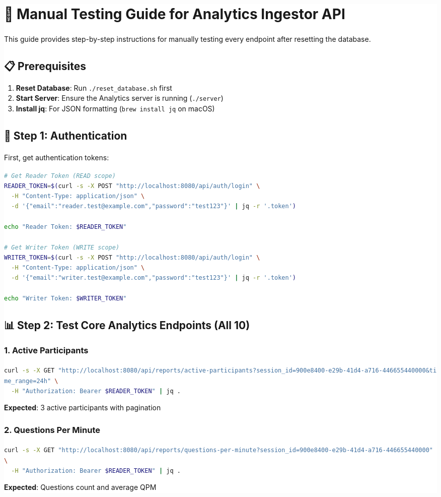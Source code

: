 # 🧪 Manual Testing Guide for Analytics Ingestor API

This guide provides step-by-step instructions for manually testing every endpoint after resetting the database.

## 📋 Prerequisites

1. **Reset Database**: Run `./reset_database.sh` first
2. **Start Server**: Ensure the Analytics server is running (`./server`)
3. **Install jq**: For JSON formatting (`brew install jq` on macOS)

## 🔐 Step 1: Authentication

First, get authentication tokens:

```bash
# Get Reader Token (READ scope)
READER_TOKEN=$(curl -s -X POST "http://localhost:8080/api/auth/login" \
  -H "Content-Type: application/json" \
  -d '{"email":"reader.test@example.com","password":"test123"}' | jq -r '.token')

echo "Reader Token: $READER_TOKEN"

# Get Writer Token (WRITE scope)
WRITER_TOKEN=$(curl -s -X POST "http://localhost:8080/api/auth/login" \
  -H "Content-Type: application/json" \
  -d '{"email":"writer.test@example.com","password":"test123"}' | jq -r '.token')

echo "Writer Token: $WRITER_TOKEN"
```

## 📊 Step 2: Test Core Analytics Endpoints (All 10)

### 1. Active Participants
```bash
curl -s -X GET "http://localhost:8080/api/reports/active-participants?session_id=900e8400-e29b-41d4-a716-446655440000&time_range=24h" \
  -H "Authorization: Bearer $READER_TOKEN" | jq .
```

**Expected**: 3 active participants with pagination

### 2. Questions Per Minute
```bash
curl -s -X GET "http://localhost:8080/api/reports/questions-per-minute?session_id=900e8400-e29b-41d4-a716-446655440000" \
  -H "Authorization: Bearer $READER_TOKEN" | jq .
```

**Expected**: Questions count and average QPM
